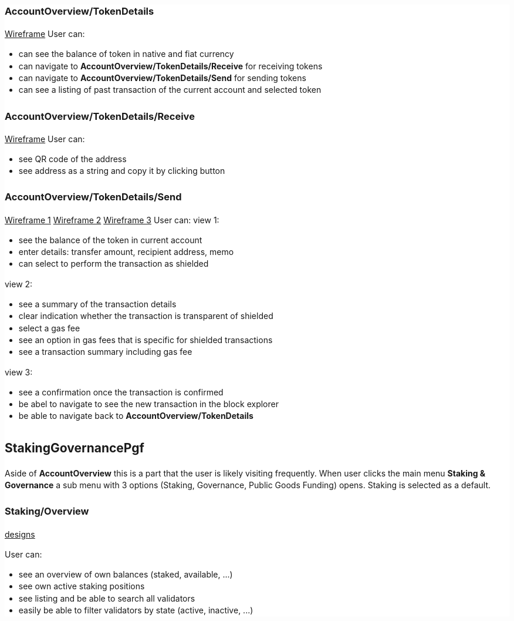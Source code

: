 
### AccountOverview/TokenDetails
[Wireframe](https://www.figma.com/file/aiWZpaXjPLW6fDjE7dpFaU/Projects-2021?node-id=6442%3A5681)
User can:
* can see the balance of token in native and fiat currency
* can navigate to **AccountOverview/TokenDetails/Receive** for receiving tokens
* can navigate to **AccountOverview/TokenDetails/Send** for sending tokens
* can see a listing of past transaction of the current account and selected token

### AccountOverview/TokenDetails/Receive
[Wireframe](https://www.figma.com/file/aiWZpaXjPLW6fDjE7dpFaU/Projects-2021?node-id=6472%3A6476)
User can:
* see QR code of the address
* see address as a string and copy it by clicking button

### AccountOverview/TokenDetails/Send
[Wireframe 1](https://www.figma.com/file/aiWZpaXjPLW6fDjE7dpFaU/Projects-2021?node-id=6472%3A9579)
[Wireframe 2](https://www.figma.com/file/aiWZpaXjPLW6fDjE7dpFaU/Projects-2021?node-id=6472%3A9715)
[Wireframe 3](https://www.figma.com/file/aiWZpaXjPLW6fDjE7dpFaU/Projects-2021?node-id=6472%3A9797)
User can:
view 1:
* see the balance of the token in current account
* enter details: transfer amount, recipient address, memo
* can select to perform the transaction as shielded

view 2:
* see a summary of the transaction details
* clear indication whether the transaction is transparent of shielded
* select a gas fee
* see an option in gas fees that is specific for shielded transactions
* see a transaction summary including gas fee

view 3:
* see a confirmation once the transaction is confirmed
* be abel to navigate to see the new transaction in the block explorer
* be able to navigate back to **AccountOverview/TokenDetails**



## StakingGovernancePgf
Aside of **AccountOverview** this is a part that the user is likely visiting frequently. When user clicks the main menu **Staking & Governance** a sub menu with 3 options (Staking, Governance, Public Goods Funding) opens. Staking is selected as a default.

### Staking/Overview

[designs](https://www.figma.com/file/aiWZpaXjPLW6fDjE7dpFaU/Projects-2021?node-id=9259%3A15554)

User can:

* see an overview of own balances (staked, available, ...)
* see own active staking positions
* see listing and be able to search all validators
* easily be able to filter validators by state (active, inactive, ...)
